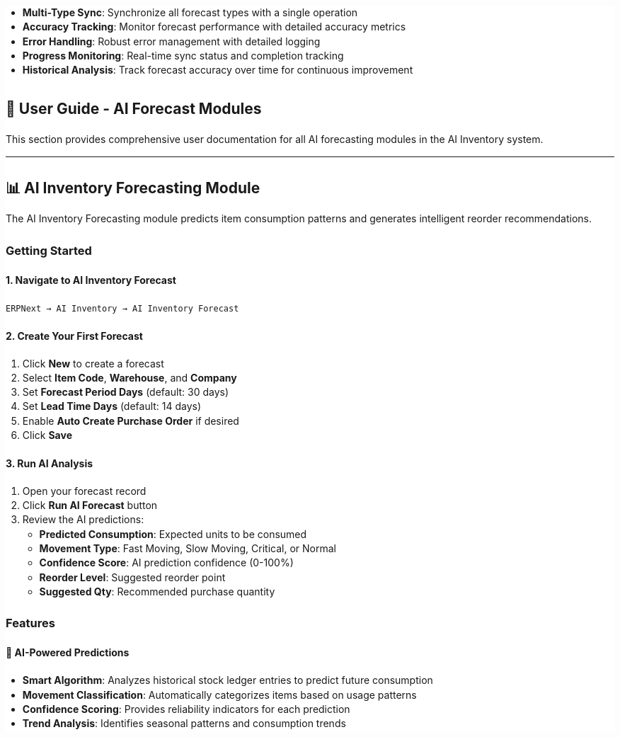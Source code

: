 - **Multi-Type Sync**: Synchronize all forecast types with a single operation
- **Accuracy Tracking**: Monitor forecast performance with detailed accuracy metrics
- **Error Handling**: Robust error management with detailed logging
- **Progress Monitoring**: Real-time sync status and completion tracking
- **Historical Analysis**: Track forecast accuracy over time for continuous improvement

## 📖 User Guide - AI Forecast Modules

This section provides comprehensive user documentation for all AI forecasting modules in the AI Inventory system.

---

## 📊 AI Inventory Forecasting Module

The AI Inventory Forecasting module predicts item consumption patterns and generates intelligent reorder recommendations.

### Getting Started

#### 1. Navigate to AI Inventory Forecast
```
ERPNext → AI Inventory → AI Inventory Forecast
```

#### 2. Create Your First Forecast
1. Click **New** to create a forecast
2. Select **Item Code**, **Warehouse**, and **Company**
3. Set **Forecast Period Days** (default: 30 days)
4. Set **Lead Time Days** (default: 14 days)
5. Enable **Auto Create Purchase Order** if desired
6. Click **Save**

#### 3. Run AI Analysis
1. Open your forecast record
2. Click **Run AI Forecast** button
3. Review the AI predictions:
   - **Predicted Consumption**: Expected units to be consumed
   - **Movement Type**: Fast Moving, Slow Moving, Critical, or Normal
   - **Confidence Score**: AI prediction confidence (0-100%)
   - **Reorder Level**: Suggested reorder point
   - **Suggested Qty**: Recommended purchase quantity

### Features

#### 🤖 AI-Powered Predictions
- **Smart Algorithm**: Analyzes historical stock ledger entries to predict future consumption
- **Movement Classification**: Automatically categorizes items based on usage patterns
- **Confidence Scoring**: Provides reliability indicators for each prediction
- **Trend Analysis**: Identifies seasonal patterns and consumption trends
